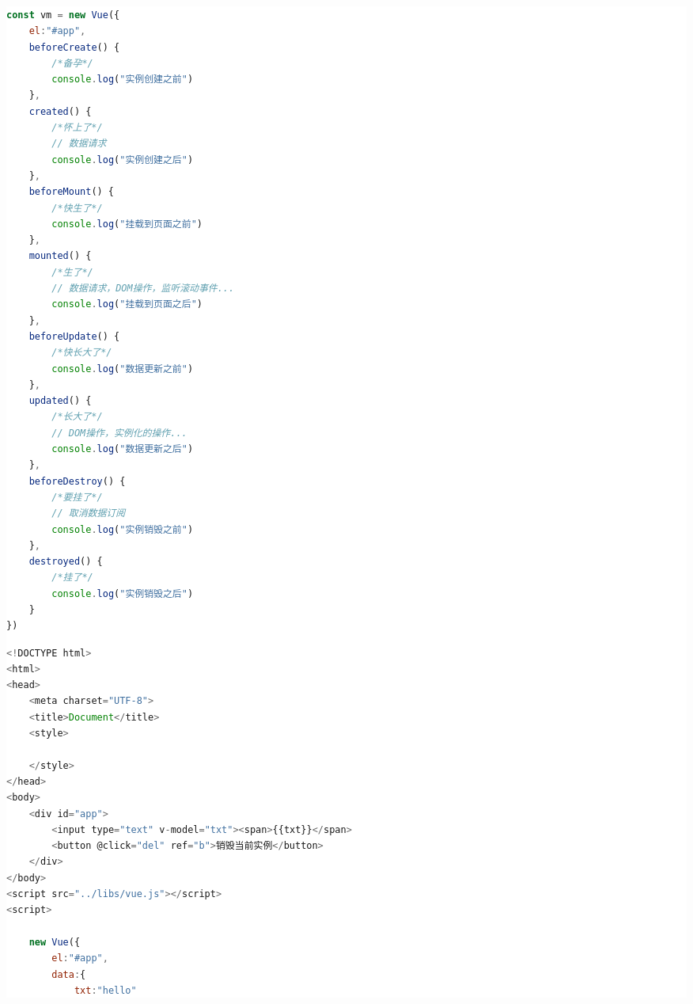 ```javascript
const vm = new Vue({
    el:"#app",
    beforeCreate() {
        /*备孕*/
        console.log("实例创建之前")
    },
    created() {
        /*怀上了*/
        // 数据请求
        console.log("实例创建之后")
    },
    beforeMount() {
        /*快生了*/
        console.log("挂载到页面之前")
    },
    mounted() {
        /*生了*/
        // 数据请求，DOM操作，监听滚动事件...
        console.log("挂载到页面之后")
    },
    beforeUpdate() {
        /*快长大了*/
        console.log("数据更新之前")
    },
    updated() {
        /*长大了*/
        // DOM操作，实例化的操作...
        console.log("数据更新之后")
    },
    beforeDestroy() {
        /*要挂了*/
        // 取消数据订阅
        console.log("实例销毁之前")
    },
    destroyed() {
        /*挂了*/
        console.log("实例销毁之后")
    }
})
```

```javascript
<!DOCTYPE html>
<html>
<head>
    <meta charset="UTF-8">
    <title>Document</title>
    <style>
        
    </style>
</head>
<body>
    <div id="app">
        <input type="text" v-model="txt"><span>{{txt}}</span>
        <button @click="del" ref="b">销毁当前实例</button>
    </div>
</body>
<script src="../libs/vue.js"></script>
<script>

    new Vue({
        el:"#app",
        data:{
            txt:"hello"
```